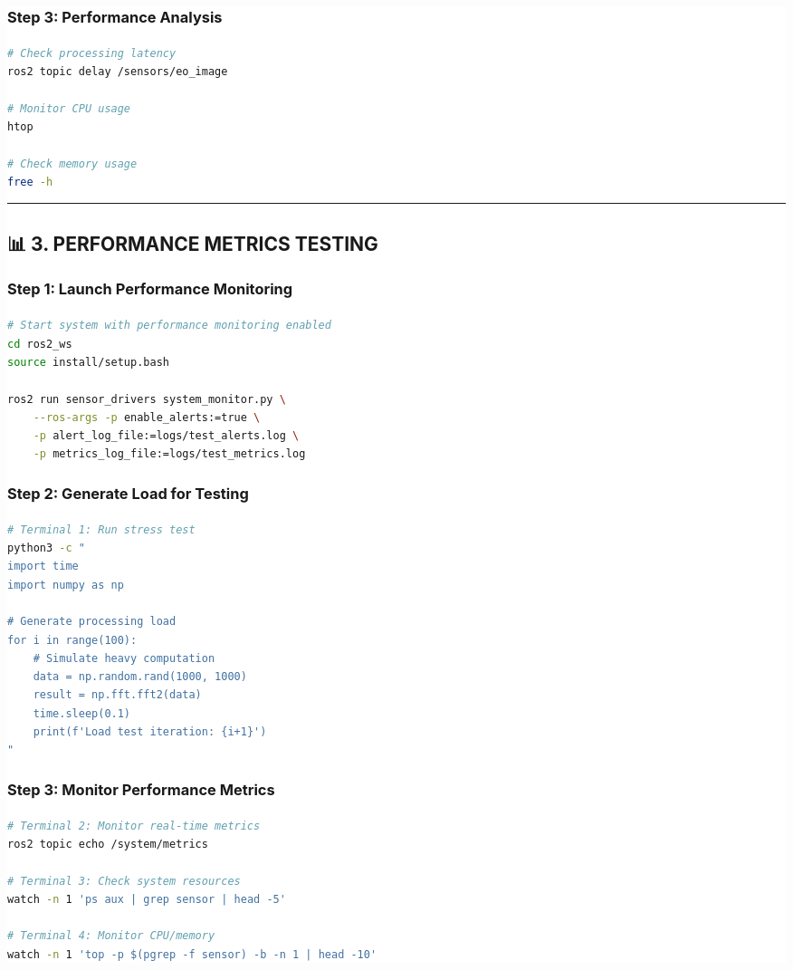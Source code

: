 ### **Step 3: Performance Analysis**
```bash
# Check processing latency
ros2 topic delay /sensors/eo_image

# Monitor CPU usage
htop

# Check memory usage
free -h
```

---

## 📊 **3. PERFORMANCE METRICS TESTING**

### **Step 1: Launch Performance Monitoring**
```bash
# Start system with performance monitoring enabled
cd ros2_ws
source install/setup.bash

ros2 run sensor_drivers system_monitor.py \
    --ros-args -p enable_alerts:=true \
    -p alert_log_file:=logs/test_alerts.log \
    -p metrics_log_file:=logs/test_metrics.log
```

### **Step 2: Generate Load for Testing**
```bash
# Terminal 1: Run stress test
python3 -c "
import time
import numpy as np

# Generate processing load
for i in range(100):
    # Simulate heavy computation
    data = np.random.rand(1000, 1000)
    result = np.fft.fft2(data)
    time.sleep(0.1)
    print(f'Load test iteration: {i+1}')
"
```

### **Step 3: Monitor Performance Metrics**
```bash
# Terminal 2: Monitor real-time metrics
ros2 topic echo /system/metrics

# Terminal 3: Check system resources
watch -n 1 'ps aux | grep sensor | head -5'

# Terminal 4: Monitor CPU/memory
watch -n 1 'top -p $(pgrep -f sensor) -b -n 1 | head -10'
```
